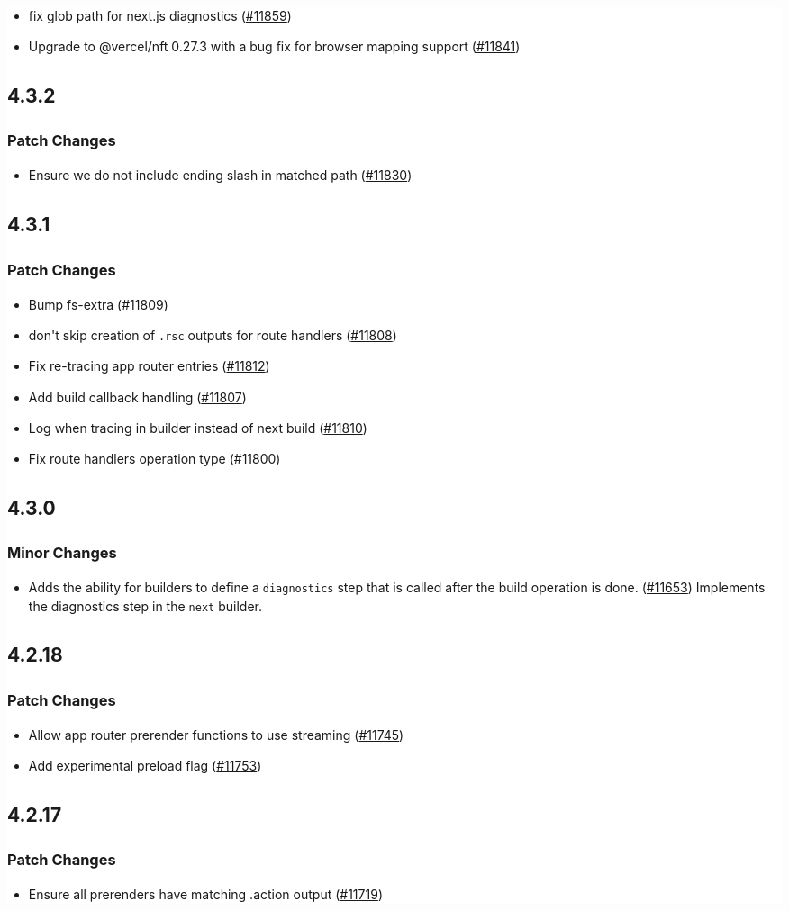 - fix glob path for next.js diagnostics ([#11859](https://github.com/vercel/vercel/pull/11859))

- Upgrade to @vercel/nft 0.27.3 with a bug fix for browser mapping support ([#11841](https://github.com/vercel/vercel/pull/11841))

## 4.3.2

### Patch Changes

- Ensure we do not include ending slash in matched path ([#11830](https://github.com/vercel/vercel/pull/11830))

## 4.3.1

### Patch Changes

- Bump fs-extra ([#11809](https://github.com/vercel/vercel/pull/11809))

- don't skip creation of `.rsc` outputs for route handlers ([#11808](https://github.com/vercel/vercel/pull/11808))

- Fix re-tracing app router entries ([#11812](https://github.com/vercel/vercel/pull/11812))

- Add build callback handling ([#11807](https://github.com/vercel/vercel/pull/11807))

- Log when tracing in builder instead of next build ([#11810](https://github.com/vercel/vercel/pull/11810))

- Fix route handlers operation type ([#11800](https://github.com/vercel/vercel/pull/11800))

## 4.3.0

### Minor Changes

- Adds the ability for builders to define a `diagnostics` step that is called after the build operation is done. ([#11653](https://github.com/vercel/vercel/pull/11653))
  Implements the diagnostics step in the `next` builder.

## 4.2.18

### Patch Changes

- Allow app router prerender functions to use streaming ([#11745](https://github.com/vercel/vercel/pull/11745))

- Add experimental preload flag ([#11753](https://github.com/vercel/vercel/pull/11753))

## 4.2.17

### Patch Changes

- Ensure all prerenders have matching .action output ([#11719](https://github.com/vercel/vercel/pull/11719))
